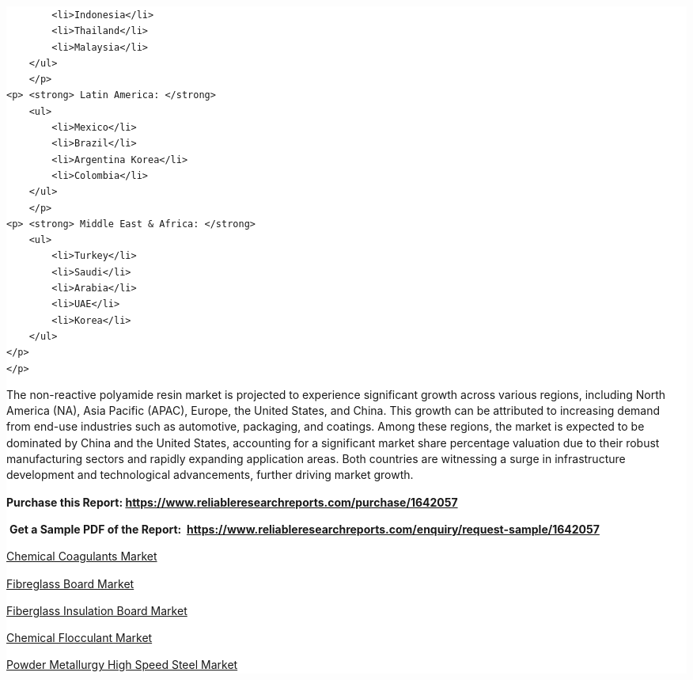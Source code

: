             <li>Indonesia</li>
            <li>Thailand</li>
            <li>Malaysia</li>
        </ul>
        </p> 
    <p> <strong> Latin America: </strong>
        <ul>
            <li>Mexico</li>
            <li>Brazil</li>
            <li>Argentina Korea</li>
            <li>Colombia</li>
        </ul>
        </p> 
    <p> <strong> Middle East & Africa: </strong>
        <ul>
            <li>Turkey</li>
            <li>Saudi</li>
            <li>Arabia</li>
            <li>UAE</li>
            <li>Korea</li>
        </ul>
    </p>
    </p>
<p><p>The non-reactive polyamide resin market is projected to experience significant growth across various regions, including North America (NA), Asia Pacific (APAC), Europe, the United States, and China. This growth can be attributed to increasing demand from end-use industries such as automotive, packaging, and coatings. Among these regions, the market is expected to be dominated by China and the United States, accounting for a significant market share percentage valuation due to their robust manufacturing sectors and rapidly expanding application areas. Both countries are witnessing a surge in infrastructure development and technological advancements, further driving market growth.</p></p>
<p><strong>Purchase this Report: <a href="https://www.reliableresearchreports.com/purchase/1642057">https://www.reliableresearchreports.com/purchase/1642057</a></strong></p>
<p>&nbsp;<strong>Get a Sample PDF of the Report:&nbsp;&nbsp;<a href="https://www.reliableresearchreports.com/enquiry/request-sample/1642057">https://www.reliableresearchreports.com/enquiry/request-sample/1642057</a></strong></p>
<p><strong></strong></p>
<p><p><a href="https://github.com/aashishrp02/Market-Research-Report-List-1/blob/main/chemical-coagulants-market.md">Chemical Coagulants Market</a></p><p><a href="https://github.com/aashishrp/Market-Research-Report-List-1/blob/main/fibreglass-board-market.md">Fibreglass Board Market</a></p><p><a href="https://github.com/Paul14Anderson63/Market-Research-Report-List-1/blob/main/fiberglass-insulation-board-market.md">Fiberglass Insulation Board Market</a></p><p><a href="https://github.com/aasishrp01/Market-Research-Report-List-1/blob/main/chemical-flocculant-market.md">Chemical Flocculant Market</a></p><p><a href="https://github.com/dringals/Market-Research-Report-List-1/blob/main/powder-metallurgy-high-speed-steel-market.md">Powder Metallurgy High Speed Steel Market</a></p></p>